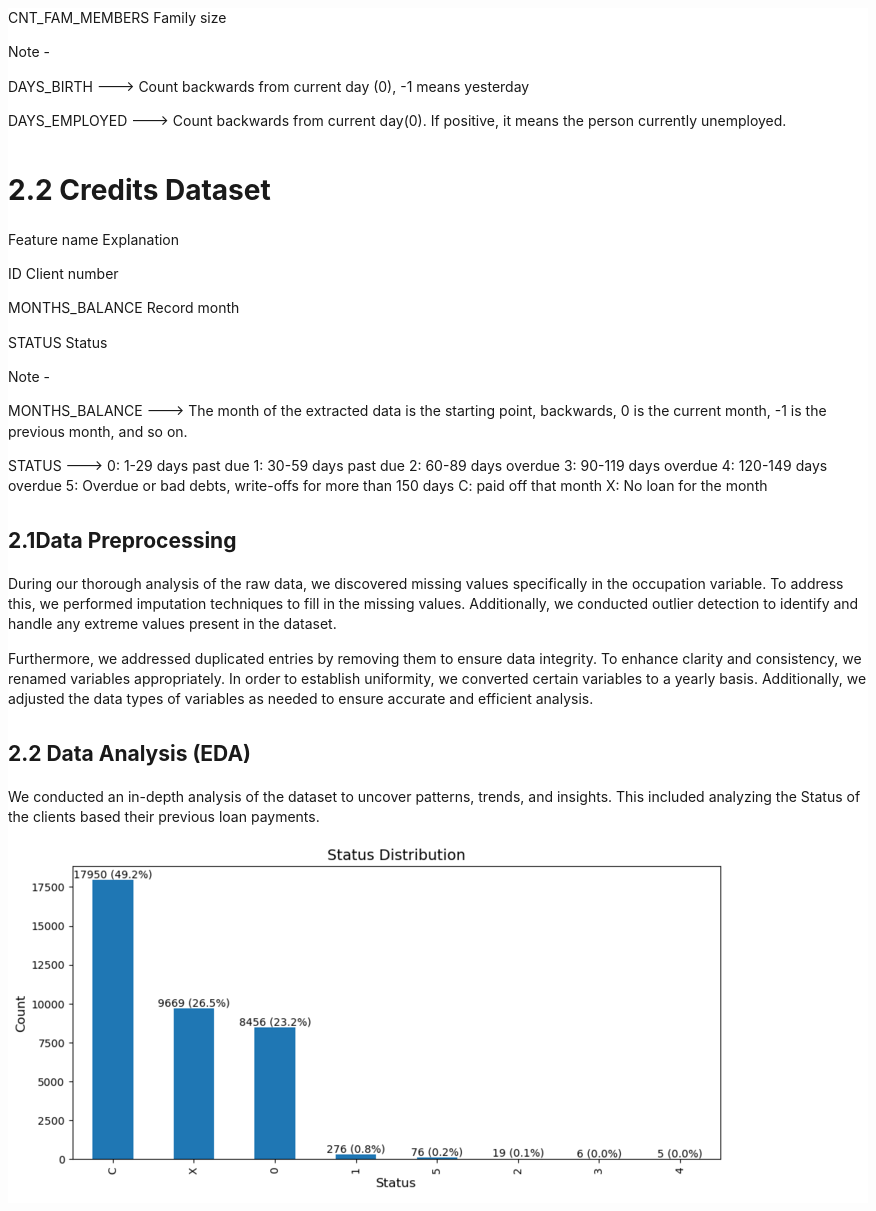 CNT_FAM_MEMBERS 	Family size

Note -

DAYS_BIRTH ---> Count backwards from current day (0), -1 means yesterday

DAYS_EMPLOYED ---> Count backwards from current day(0). If positive, it means the person currently unemployed.

# 2.2 Credits Dataset
Feature name 	Explanation

ID 	Client number

MONTHS_BALANCE 	Record month

STATUS 	Status

Note -

MONTHS_BALANCE ---> The month of the extracted data is the starting point, backwards, 0 is the current month, -1 is the previous month, and so on.

STATUS ---> 0: 1-29 days past due 1: 30-59 days past due 2: 60-89 days overdue 3: 90-119 days overdue 4: 120-149 days overdue 5: Overdue or bad debts, write-offs for more than 150 days C: paid off that month X: No loan for the month

## 2.1Data Preprocessing
 During our thorough analysis of the raw data, we discovered missing values specifically in the occupation variable. To address this, we performed imputation techniques to fill in the missing values. Additionally, we conducted outlier detection to identify and handle any extreme values present in the dataset.

 Furthermore, we addressed duplicated entries by removing them to ensure data integrity. To enhance clarity and consistency, we renamed variables appropriately. In order to establish uniformity, we converted certain variables to a yearly basis. Additionally, we adjusted the data types of variables as needed to ensure accurate and efficient analysis.

## 2.2 Data Analysis (EDA)

 We conducted an in-depth analysis of the dataset to uncover patterns, trends, and insights. This included analyzing the Status of the clients based their previous loan payments.

![Alt text](image.png)
